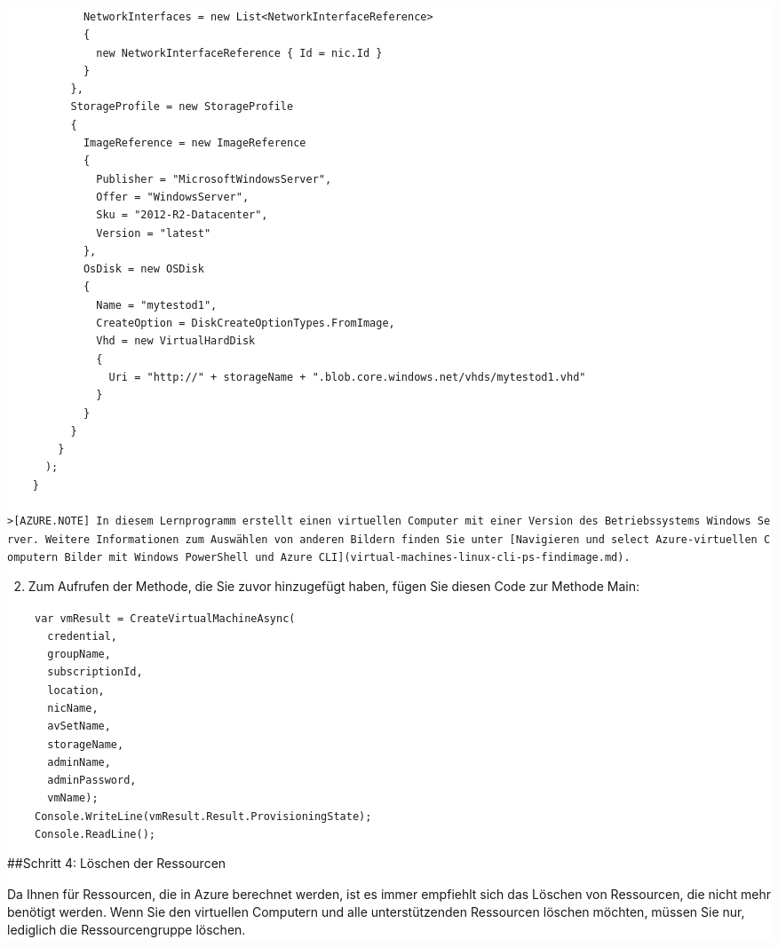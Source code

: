                 NetworkInterfaces = new List<NetworkInterfaceReference>
                {
                  new NetworkInterfaceReference { Id = nic.Id }
                }
              },
              StorageProfile = new StorageProfile
              {
                ImageReference = new ImageReference
                {
                  Publisher = "MicrosoftWindowsServer",
                  Offer = "WindowsServer",
                  Sku = "2012-R2-Datacenter",
                  Version = "latest"
                },
                OsDisk = new OSDisk
                {
                  Name = "mytestod1",
                  CreateOption = DiskCreateOptionTypes.FromImage,
                  Vhd = new VirtualHardDisk
                  {
                    Uri = "http://" + storageName + ".blob.core.windows.net/vhds/mytestod1.vhd"
                  }
                }
              }
            }
          );
        }

    >[AZURE.NOTE] In diesem Lernprogramm erstellt einen virtuellen Computer mit einer Version des Betriebssystems Windows Server. Weitere Informationen zum Auswählen von anderen Bildern finden Sie unter [Navigieren und select Azure-virtuellen Computern Bilder mit Windows PowerShell und Azure CLI](virtual-machines-linux-cli-ps-findimage.md).

2. Zum Aufrufen der Methode, die Sie zuvor hinzugefügt haben, fügen Sie diesen Code zur Methode Main:

        var vmResult = CreateVirtualMachineAsync(
          credential,
          groupName,
          subscriptionId,
          location,
          nicName,
          avSetName,
          storageName,
          adminName,
          adminPassword,
          vmName);
        Console.WriteLine(vmResult.Result.ProvisioningState);
        Console.ReadLine();

##<a name="step-4-delete-the-resources"></a>Schritt 4: Löschen der Ressourcen

Da Ihnen für Ressourcen, die in Azure berechnet werden, ist es immer empfiehlt sich das Löschen von Ressourcen, die nicht mehr benötigt werden. Wenn Sie den virtuellen Computern und alle unterstützenden Ressourcen löschen möchten, müssen Sie nur, lediglich die Ressourcengruppe löschen.
